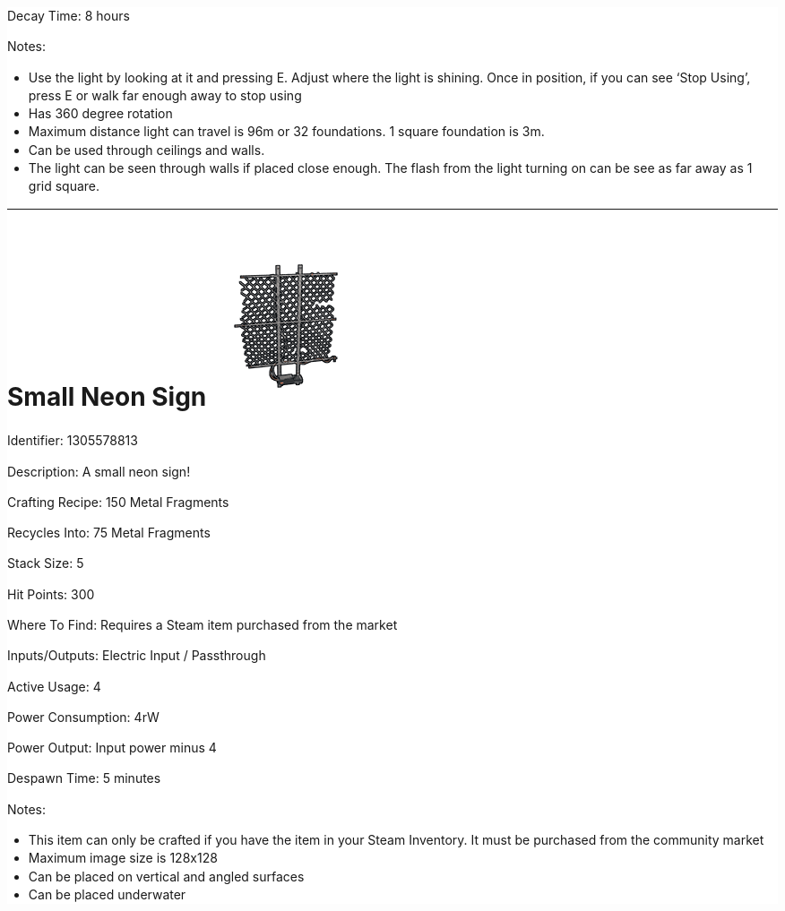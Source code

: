 Decay Time: 8 hours

Notes:

- Use the light by looking at it and pressing E. Adjust where the light
  is shining. Once in position, if you can see ‘Stop Using’, press E or
  walk far enough away to stop using
- Has 360 degree rotation
- Maximum distance light can travel is 96m or 32 foundations. 1 square
  foundation is 3m.
- Can be used through ceilings and walls.
- The light can be seen through walls if placed close enough. The flash
  from the light turning on can be see as far away as 1 grid square.

------------------------------------------------------------------------

# Small Neon Sign![](images/image103.png)

Identifier: 1305578813

Description: A small neon sign!

Crafting Recipe: 150 Metal Fragments

Recycles Into: 75 Metal Fragments

Stack Size: 5

Hit Points: 300

Where To Find: Requires a Steam item purchased from the market

Inputs/Outputs: Electric Input / Passthrough

Active Usage: 4

Power Consumption: 4rW

Power Output: Input power minus 4

Despawn Time: 5 minutes

Notes:

- This item can only be crafted if you have the item in your Steam
  Inventory. It must be purchased from the community market
- Maximum image size is 128x128
- Can be placed on vertical and angled surfaces
- Can be placed underwater
